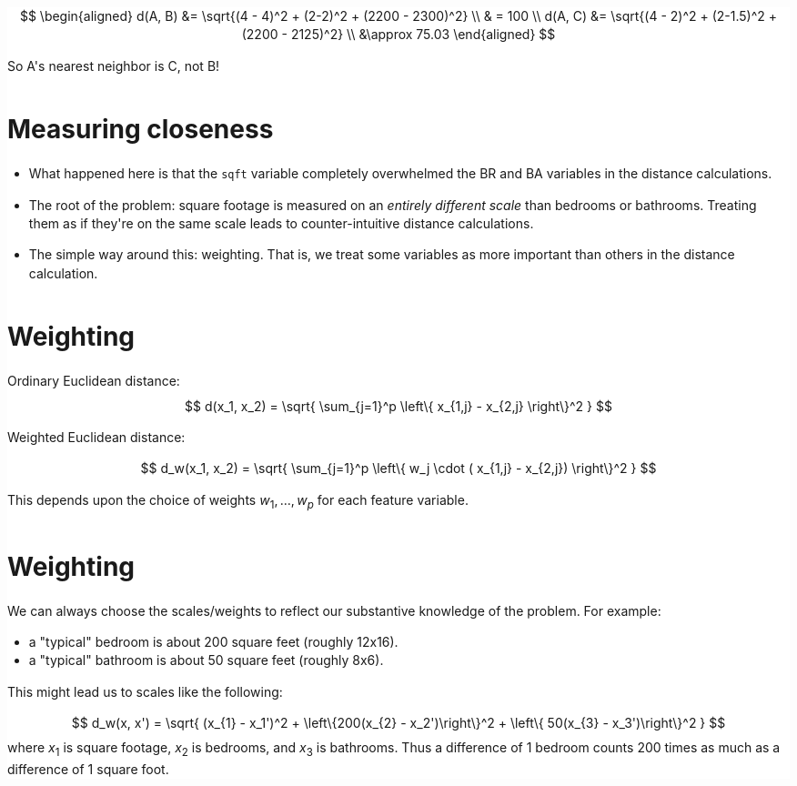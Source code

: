 $$
\begin{aligned}
d(A, B) &= \sqrt{(4 - 4)^2 + (2-2)^2 + (2200 - 2300)^2} \\
& = 100 \\
d(A, C) &= \sqrt{(4 - 2)^2 + (2-1.5)^2 + (2200 - 2125)^2} \\
&\approx 75.03 
\end{aligned}
$$

So A's nearest neighbor is C, not B!  

Measuring closeness
=====

- What happened here is that the `sqft` variable completely overwhelmed the BR and BA variables in the distance calculations.

- The root of the problem: square footage is measured on an _entirely different scale_ than bedrooms or bathrooms.  Treating them as if they're on the same scale leads to counter-intuitive distance calculations.  

- The simple way around this: weighting.  That is, we treat some variables as more important than others in the distance calculation.  


Weighting
=====

Ordinary Euclidean distance:
$$
d(x_1, x_2) = \sqrt{ \sum_{j=1}^p \left\{ x_{1,j} - x_{2,j} \right\}^2 }
$$

Weighted Euclidean distance:  

$$
d_w(x_1, x_2) = \sqrt{ \sum_{j=1}^p \left\{ w_j \cdot ( x_{1,j} - x_{2,j}) \right\}^2 }
$$

This depends upon the choice of weights $w_1, \ldots, w_p$ for each feature variable. 


Weighting
=====

We can always choose the scales/weights to reflect our substantive knowledge of the problem.  For example:
- a "typical" bedroom is about 200 square feet (roughly 12x16).  
- a "typical" bathroom is about 50 square feet (roughly 8x6).  

This might lead us to scales like the following:

$$
d_w(x, x') = \sqrt{ (x_{1} - x_1')^2 + \left\{200(x_{2} - x_2')\right\}^2 + \left\{ 50(x_{3} - x_3')\right\}^2 }
$$
where $x_{1}$ is square footage, $x_2$ is bedrooms, and $x_3$ is bathrooms.  Thus a difference of 1 bedroom counts 200 times as much as a difference of 1 square foot.
